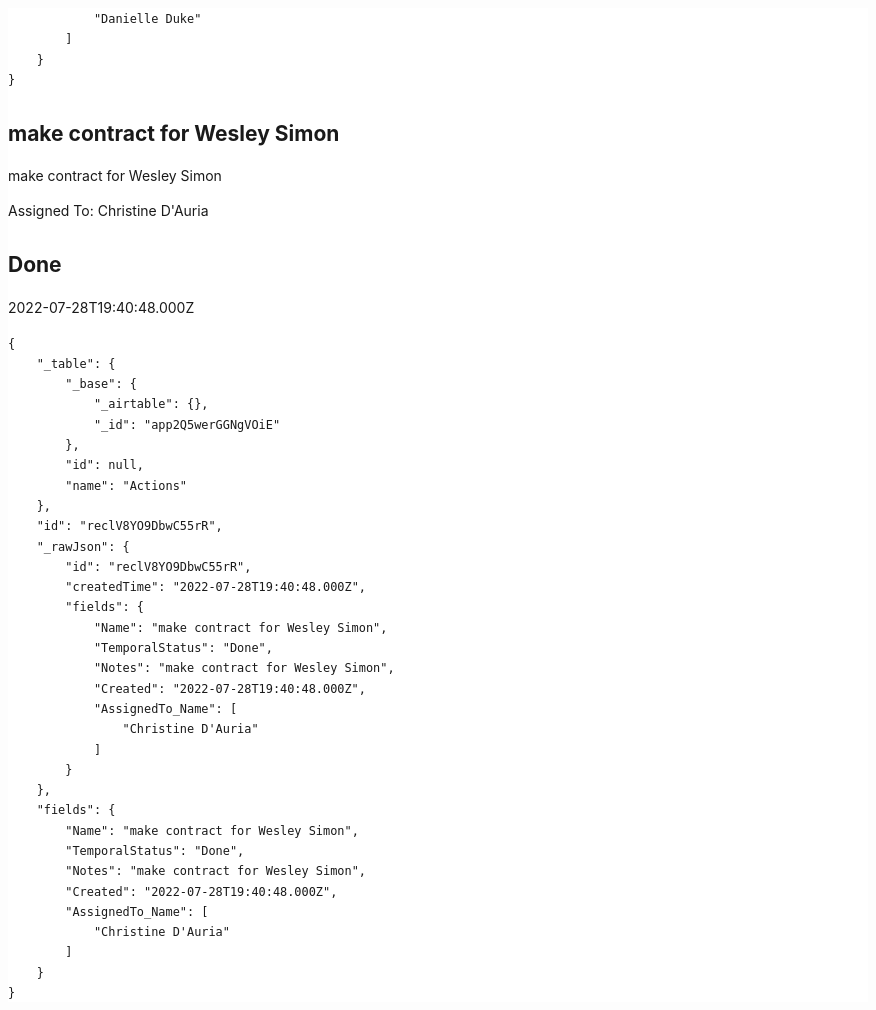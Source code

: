 ```
            "Danielle Duke"
        ]
    }
}
```


## make contract for Wesley Simon
make contract for Wesley Simon



Assigned To: Christine D'Auria
## Done
2022-07-28T19:40:48.000Z
```
{
    "_table": {
        "_base": {
            "_airtable": {},
            "_id": "app2Q5werGGNgVOiE"
        },
        "id": null,
        "name": "Actions"
    },
    "id": "reclV8YO9DbwC55rR",
    "_rawJson": {
        "id": "reclV8YO9DbwC55rR",
        "createdTime": "2022-07-28T19:40:48.000Z",
        "fields": {
            "Name": "make contract for Wesley Simon",
            "TemporalStatus": "Done",
            "Notes": "make contract for Wesley Simon",
            "Created": "2022-07-28T19:40:48.000Z",
            "AssignedTo_Name": [
                "Christine D'Auria"
            ]
        }
    },
    "fields": {
        "Name": "make contract for Wesley Simon",
        "TemporalStatus": "Done",
        "Notes": "make contract for Wesley Simon",
        "Created": "2022-07-28T19:40:48.000Z",
        "AssignedTo_Name": [
            "Christine D'Auria"
        ]
    }
}
```
